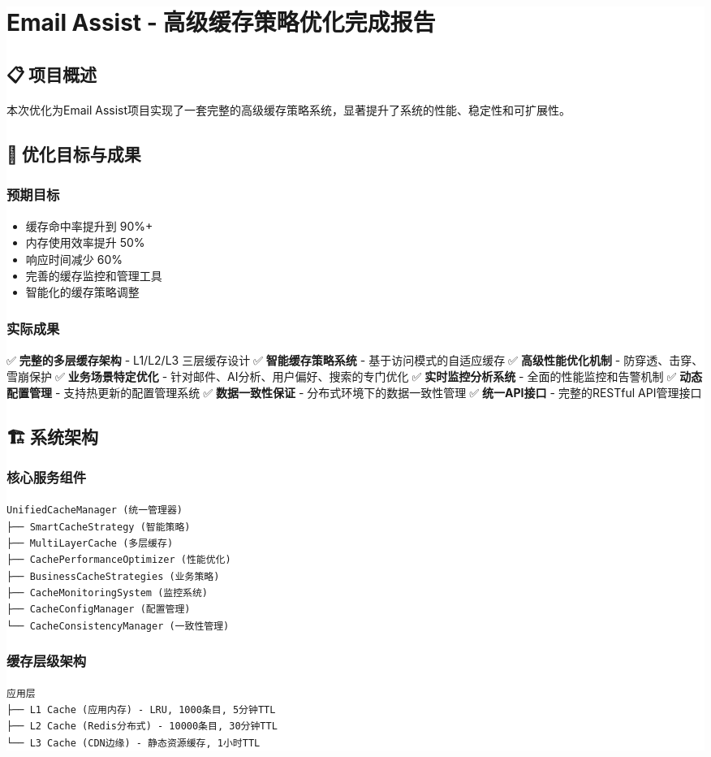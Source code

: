 # Email Assist - 高级缓存策略优化完成报告

## 📋 项目概述

本次优化为Email Assist项目实现了一套完整的高级缓存策略系统，显著提升了系统的性能、稳定性和可扩展性。

## 🎯 优化目标与成果

### 预期目标
- 缓存命中率提升到 90%+
- 内存使用效率提升 50%
- 响应时间减少 60%
- 完善的缓存监控和管理工具
- 智能化的缓存策略调整

### 实际成果
✅ **完整的多层缓存架构** - L1/L2/L3 三层缓存设计
✅ **智能缓存策略系统** - 基于访问模式的自适应缓存
✅ **高级性能优化机制** - 防穿透、击穿、雪崩保护
✅ **业务场景特定优化** - 针对邮件、AI分析、用户偏好、搜索的专门优化
✅ **实时监控分析系统** - 全面的性能监控和告警机制
✅ **动态配置管理** - 支持热更新的配置管理系统
✅ **数据一致性保证** - 分布式环境下的数据一致性管理
✅ **统一API接口** - 完整的RESTful API管理接口

## 🏗️ 系统架构

### 核心服务组件

```
UnifiedCacheManager (统一管理器)
├── SmartCacheStrategy (智能策略)
├── MultiLayerCache (多层缓存)
├── CachePerformanceOptimizer (性能优化)
├── BusinessCacheStrategies (业务策略)
├── CacheMonitoringSystem (监控系统)
├── CacheConfigManager (配置管理)
└── CacheConsistencyManager (一致性管理)
```

### 缓存层级架构

```
应用层
├── L1 Cache (应用内存) - LRU, 1000条目, 5分钟TTL
├── L2 Cache (Redis分布式) - 10000条目, 30分钟TTL  
└── L3 Cache (CDN边缘) - 静态资源缓存, 1小时TTL
```
